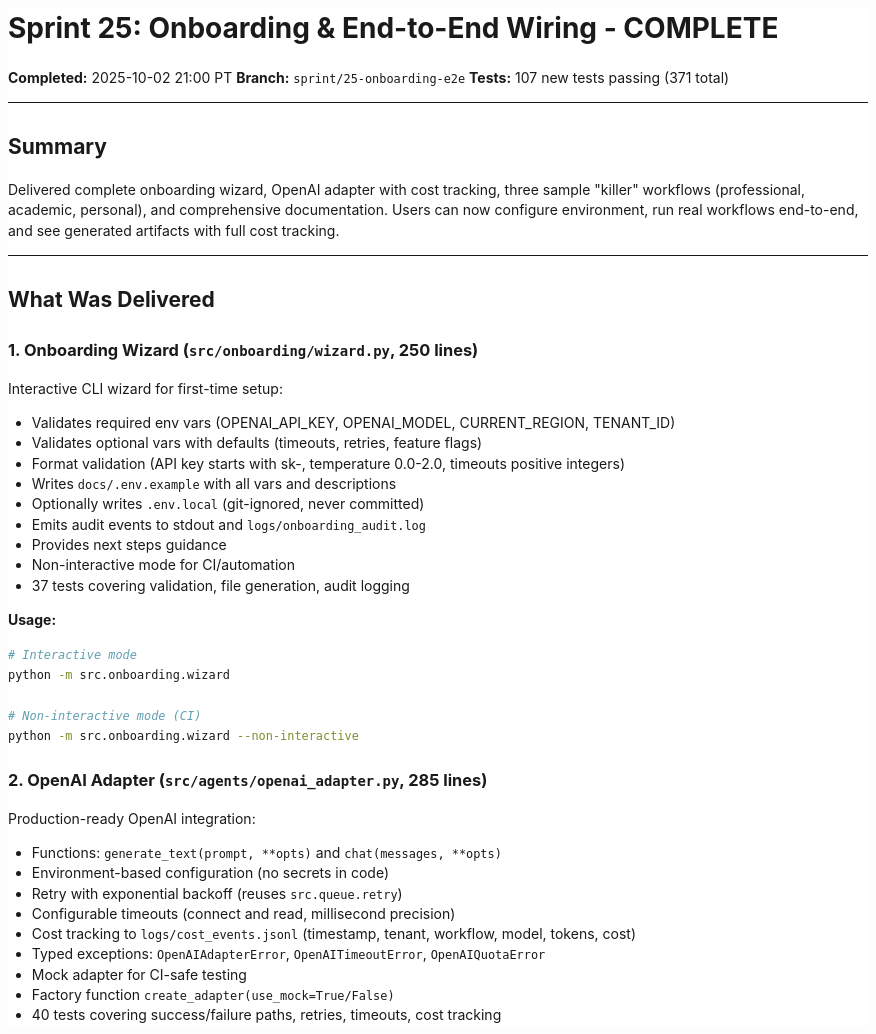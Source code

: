 # Sprint 25: Onboarding & End-to-End Wiring - COMPLETE

**Completed:** 2025-10-02 21:00 PT
**Branch:** `sprint/25-onboarding-e2e`
**Tests:** 107 new tests passing (371 total)

---

## Summary

Delivered complete onboarding wizard, OpenAI adapter with cost tracking, three sample "killer" workflows (professional, academic, personal), and comprehensive documentation. Users can now configure environment, run real workflows end-to-end, and see generated artifacts with full cost tracking.

---

## What Was Delivered

### 1. Onboarding Wizard (`src/onboarding/wizard.py`, 250 lines)

Interactive CLI wizard for first-time setup:
- Validates required env vars (OPENAI_API_KEY, OPENAI_MODEL, CURRENT_REGION, TENANT_ID)
- Validates optional vars with defaults (timeouts, retries, feature flags)
- Format validation (API key starts with sk-, temperature 0.0-2.0, timeouts positive integers)
- Writes `docs/.env.example` with all vars and descriptions
- Optionally writes `.env.local` (git-ignored, never committed)
- Emits audit events to stdout and `logs/onboarding_audit.log`
- Provides next steps guidance
- Non-interactive mode for CI/automation
- 37 tests covering validation, file generation, audit logging

**Usage:**
```bash
# Interactive mode
python -m src.onboarding.wizard

# Non-interactive mode (CI)
python -m src.onboarding.wizard --non-interactive
```

### 2. OpenAI Adapter (`src/agents/openai_adapter.py`, 285 lines)

Production-ready OpenAI integration:
- Functions: `generate_text(prompt, **opts)` and `chat(messages, **opts)`
- Environment-based configuration (no secrets in code)
- Retry with exponential backoff (reuses `src.queue.retry`)
- Configurable timeouts (connect and read, millisecond precision)
- Cost tracking to `logs/cost_events.jsonl` (timestamp, tenant, workflow, model, tokens, cost)
- Typed exceptions: `OpenAIAdapterError`, `OpenAITimeoutError`, `OpenAIQuotaError`
- Mock adapter for CI-safe testing
- Factory function `create_adapter(use_mock=True/False)`
- 40 tests covering success/failure paths, retries, timeouts, cost tracking
